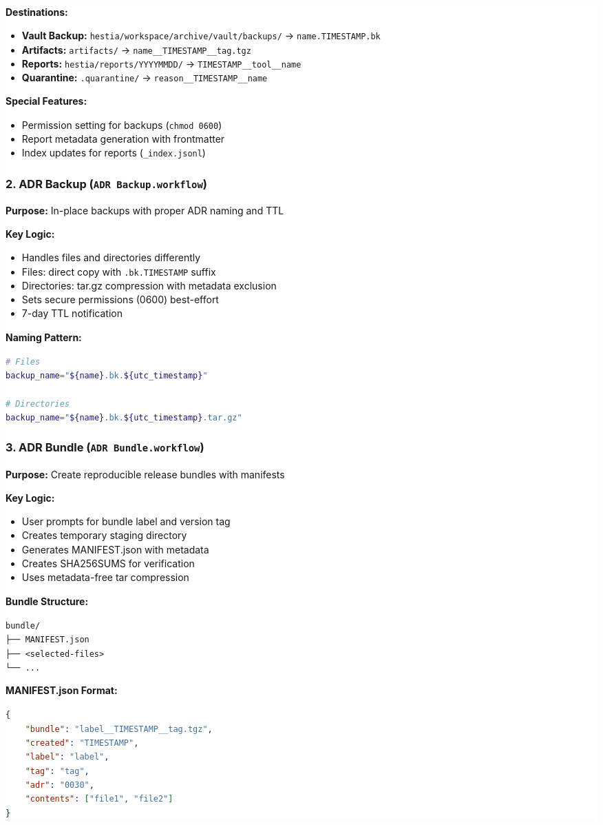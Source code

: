 **Destinations:**
- **Vault Backup:** `hestia/workspace/archive/vault/backups/` → `name.TIMESTAMP.bk`
- **Artifacts:** `artifacts/` → `name__TIMESTAMP__tag.tgz`
- **Reports:** `hestia/reports/YYYYMMDD/` → `TIMESTAMP__tool__name`
- **Quarantine:** `.quarantine/` → `reason__TIMESTAMP__name`

**Special Features:**
- Permission setting for backups (`chmod 0600`)
- Report metadata generation with frontmatter
- Index updates for reports (`_index.jsonl`)

### 2. ADR Backup (`ADR Backup.workflow`)

**Purpose:** In-place backups with proper ADR naming and TTL

**Key Logic:**
- Handles files and directories differently
- Files: direct copy with `.bk.TIMESTAMP` suffix
- Directories: tar.gz compression with metadata exclusion
- Sets secure permissions (0600) best-effort
- 7-day TTL notification

**Naming Pattern:**
```bash
# Files
backup_name="${name}.bk.${utc_timestamp}"

# Directories  
backup_name="${name}.bk.${utc_timestamp}.tar.gz"
```

### 3. ADR Bundle (`ADR Bundle.workflow`)

**Purpose:** Create reproducible release bundles with manifests

**Key Logic:**
- User prompts for bundle label and version tag
- Creates temporary staging directory
- Generates MANIFEST.json with metadata
- Creates SHA256SUMS for verification
- Uses metadata-free tar compression

**Bundle Structure:**
```
bundle/
├── MANIFEST.json
├── <selected-files>
└── ...
```

**MANIFEST.json Format:**
```json
{
    "bundle": "label__TIMESTAMP__tag.tgz",
    "created": "TIMESTAMP",
    "label": "label",
    "tag": "tag",
    "adr": "0030",
    "contents": ["file1", "file2"]
}
```
